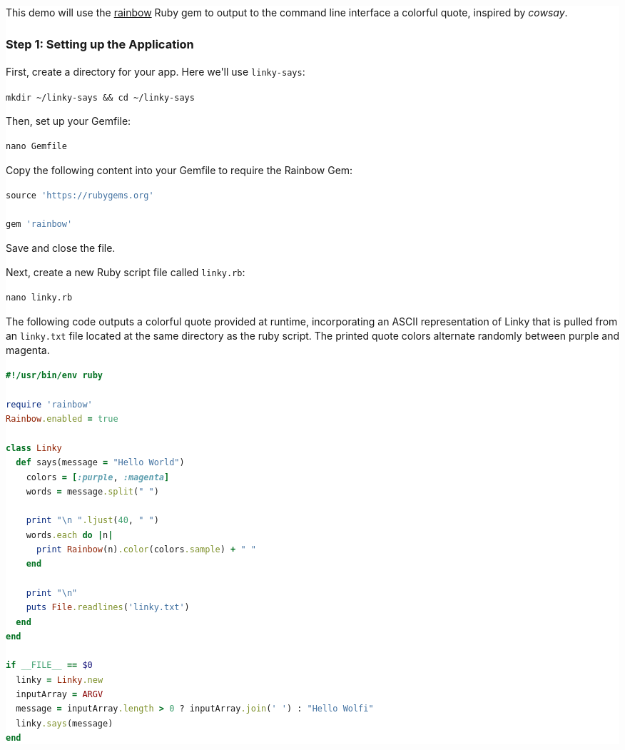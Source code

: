 This demo will use the [rainbow](https://rubygems.org/gems/rainbow) Ruby gem to output to the command line interface a colorful quote, inspired by _cowsay_.

### Step 1: Setting up the Application

First, create a directory for your app. Here we'll use `linky-says`:

```shell
mkdir ~/linky-says && cd ~/linky-says
```

Then, set up your Gemfile:

```shell
nano Gemfile
```

Copy the following content into your Gemfile to require the Rainbow Gem:

```ruby
source 'https://rubygems.org'

gem 'rainbow'
```
Save and close the file.

Next, create a new Ruby script file called `linky.rb`:

```shell
nano linky.rb
```

The following code outputs a colorful quote provided at runtime, incorporating an ASCII representation of Linky that is pulled from an `linky.txt` file located at the same directory as the ruby script. The printed quote colors alternate randomly between purple and magenta.

```ruby
#!/usr/bin/env ruby

require 'rainbow'
Rainbow.enabled = true

class Linky
  def says(message = "Hello World")
    colors = [:purple, :magenta]
    words = message.split(" ")

    print "\n ".ljust(40, " ")
    words.each do |n|
      print Rainbow(n).color(colors.sample) + " "
    end

    print "\n"
    puts File.readlines('linky.txt')
  end
end

if __FILE__ == $0
  linky = Linky.new
  inputArray = ARGV
  message = inputArray.length > 0 ? inputArray.join(' ') : "Hello Wolfi"
  linky.says(message)
end
```
